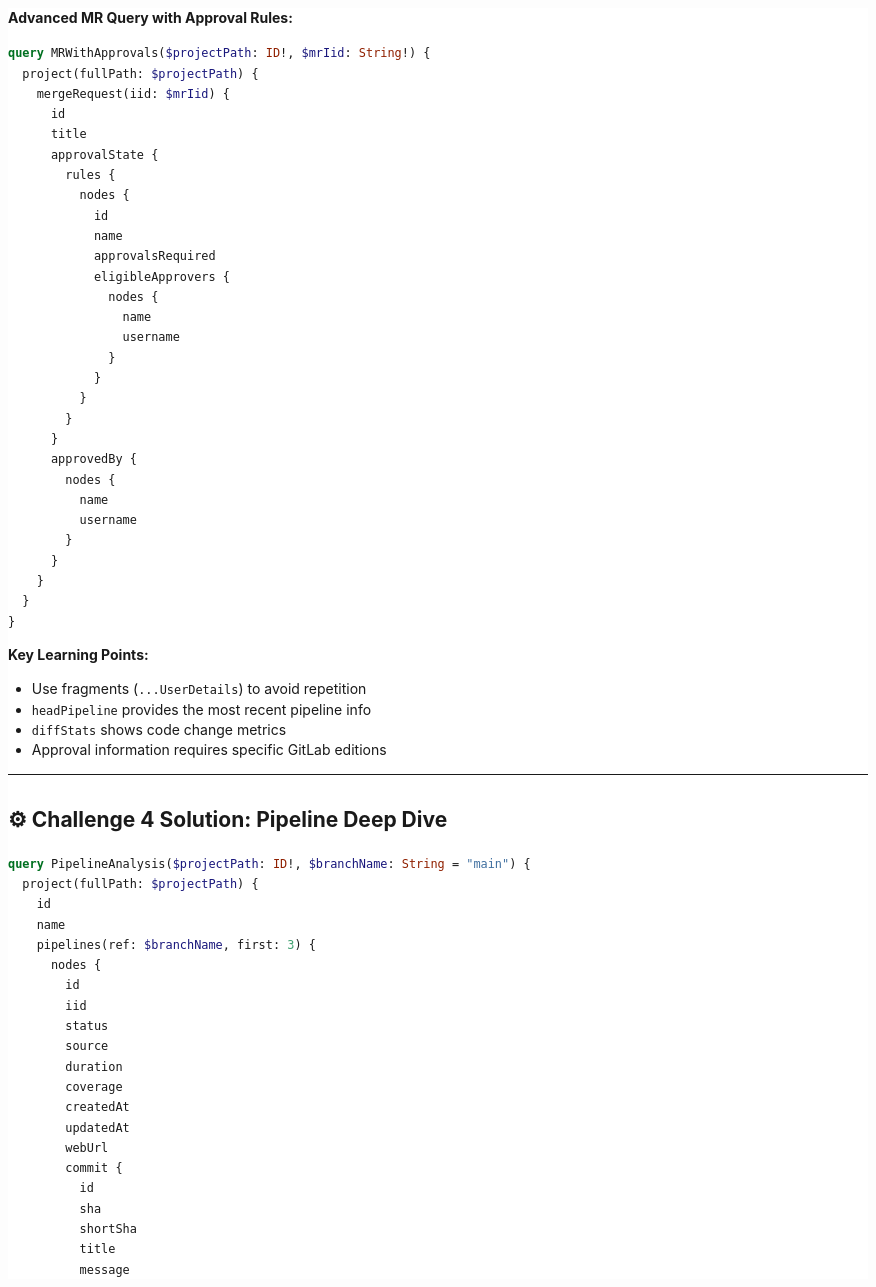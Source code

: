 **Advanced MR Query with Approval Rules:**
```graphql
query MRWithApprovals($projectPath: ID!, $mrIid: String!) {
  project(fullPath: $projectPath) {
    mergeRequest(iid: $mrIid) {
      id
      title
      approvalState {
        rules {
          nodes {
            id
            name
            approvalsRequired
            eligibleApprovers {
              nodes {
                name
                username
              }
            }
          }
        }
      }
      approvedBy {
        nodes {
          name
          username
        }
      }
    }
  }
}
```

**Key Learning Points:**
- Use fragments (`...UserDetails`) to avoid repetition
- `headPipeline` provides the most recent pipeline info
- `diffStats` shows code change metrics
- Approval information requires specific GitLab editions

---

## ⚙️ **Challenge 4 Solution: Pipeline Deep Dive**

```graphql
query PipelineAnalysis($projectPath: ID!, $branchName: String = "main") {
  project(fullPath: $projectPath) {
    id
    name
    pipelines(ref: $branchName, first: 3) {
      nodes {
        id
        iid
        status
        source
        duration
        coverage
        createdAt
        updatedAt
        webUrl
        commit {
          id
          sha
          shortSha
          title
          message
```